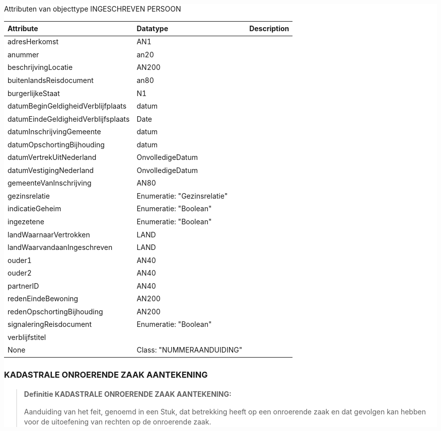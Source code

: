 
Attributen van objecttype INGESCHREVEN PERSOON

| Attribute | Datatype | Description |
| :--- | :--- | :--- |
| adresHerkomst | AN1 |  |
| anummer | an20 |  |
| beschrijvingLocatie | AN200 |  |
| buitenlandsReisdocument | an80 |  |
| burgerlijkeStaat | N1 |  |
| datumBeginGeldigheidVerblijfplaats | datum |  |
| datumEindeGeldigheidVerblijfsplaats | Date |  |
| datumInschrijvingGemeente | datum |  |
| datumOpschortingBijhouding | datum |  |
| datumVertrekUitNederland | OnvolledigeDatum |  |
| datumVestigingNederland | OnvolledigeDatum |  |
| gemeenteVanInschrijving | AN80 |  |
| gezinsrelatie | Enumeratie: "Gezinsrelatie" |  |
| indicatieGeheim | Enumeratie: "Boolean" |  |
| ingezetene | Enumeratie: "Boolean" |  |
| landWaarnaarVertrokken | LAND |  |
| landWaarvandaanIngeschreven | LAND |  |
| ouder1 | AN40 |  |
| ouder2 | AN40 |  |
| partnerID | AN40 |  |
| redenEindeBewoning | AN200 |  |
| redenOpschortingBijhouding | AN200 |  |
| signaleringReisdocument | Enumeratie: "Boolean" |  |
| verblijfstitel |  |  |
| None | Class: "NUMMERAANDUIDING" |  |




### KADASTRALE ONROERENDE ZAAK AANTEKENING
> **Definitie KADASTRALE ONROERENDE ZAAK AANTEKENING:** 
>
> Aanduiding van het feit, genoemd in een Stuk, dat betrekking heeft op een onroerende zaak en dat gevolgen kan hebben voor de uitoefening van rechten op de onroerende zaak.
